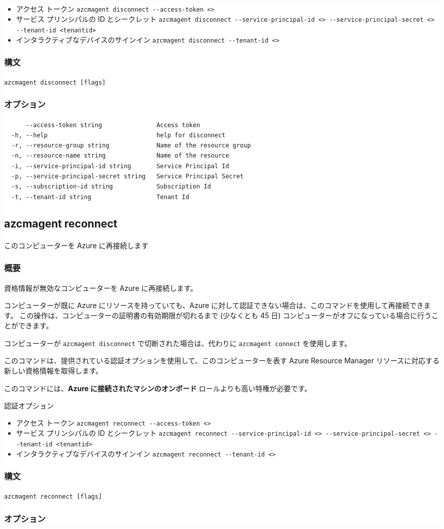 * アクセス トークン `azcmagent disconnect --access-token <>`
* サービス プリンシパルの ID とシークレット `azcmagent disconnect --service-principal-id <> --service-principal-secret <> --tenant-id <tenantid>`
* インタラクティブなデバイスのサインイン `azcmagent disconnect --tenant-id <>`

### <a name="syntax"></a>構文

```none
azcmagent disconnect [flags]
```

### <a name="options"></a>オプション

```none
      --access-token string               Access token
  -h, --help                              help for disconnect
  -r, --resource-group string             Name of the resource group
  -n, --resource-name string              Name of the resource
  -i, --service-principal-id string       Service Principal Id
  -p, --service-principal-secret string   Service Principal Secret
  -s, --subscription-id string            Subscription Id
  -t, --tenant-id string                  Tenant Id
```

## <a name="azcmagent-reconnect"></a>azcmagent reconnect

このコンピューターを Azure に再接続します

### <a name="synopsis"></a>概要

資格情報が無効なコンピューターを Azure に再接続します。

コンピューターが既に Azure にリソースを持っていても、Azure に対して認証できない場合は、このコマンドを使用して再接続できます。 この操作は、コンピューターの証明書の有効期限が切れるまで (少なくとも 45 日) コンピューターがオフになっている場合に行うことができます。

コンピューターが `azcmagent disconnect` で切断された場合は、代わりに `azcmagent connect` を使用します。

このコマンドは、提供されている認証オプションを使用して、このコンピューターを表す Azure Resource Manager リソースに対応する新しい資格情報を取得します。

このコマンドには、**Azure に接続されたマシンのオンボード** ロールよりも高い特権が必要です。

認証オプション

* アクセス トークン `azcmagent reconnect --access-token <>`
* サービス プリンシパルの ID とシークレット `azcmagent reconnect --service-principal-id <> --service-principal-secret <> --tenant-id <tenantid>`
* インタラクティブなデバイスのサインイン `azcmagent reconnect --tenant-id <>`

### <a name="syntax"></a>構文

```none
azcmagent reconnect [flags]
```

### <a name="options"></a>オプション

